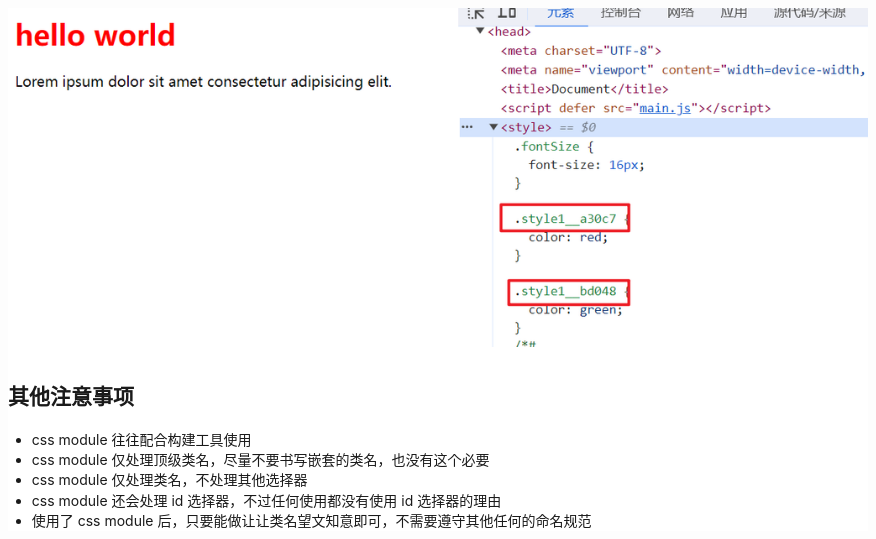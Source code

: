 ![image-20240108031901736](./css_module.assets/image-20240108031901736.png)

## 其他注意事项

- css module 往往配合构建工具使用
- css module 仅处理顶级类名，尽量不要书写嵌套的类名，也没有这个必要
- css module 仅处理类名，不处理其他选择器
- css module 还会处理 id 选择器，不过任何使用都没有使用 id 选择器的理由
- 使用了 css module 后，只要能做让让类名望文知意即可，不需要遵守其他任何的命名规范



